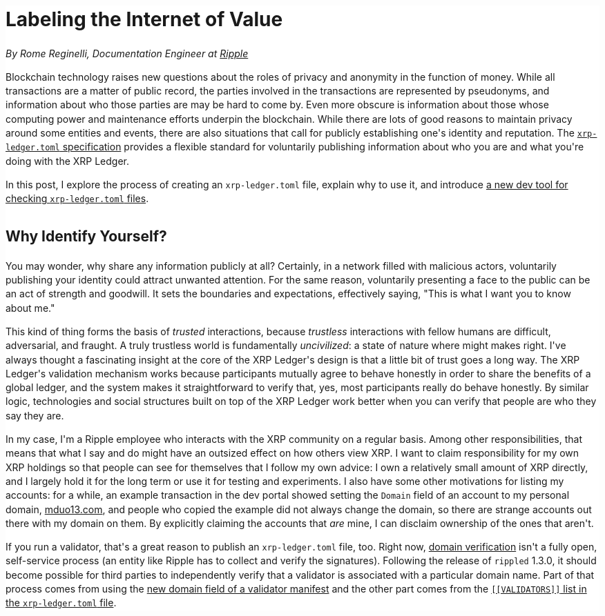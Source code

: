 # Labeling the Internet of Value

_By Rome Reginelli, Documentation Engineer at [Ripple](https://ripple.com/)_

Blockchain technology raises new questions about the roles of privacy and anonymity in the function of money. While all transactions are a matter of public record, the parties involved in the transactions are represented by pseudonyms, and information about who those parties are may be hard to come by. Even more obscure is information about those whose computing power and maintenance efforts underpin the blockchain. While there are lots of good reasons to maintain privacy around some entities and events, there are also situations that call for publicly establishing one's identity and reputation. The [`xrp-ledger.toml` specification](/references/xrp-ledger-toml/) provides a flexible standard for voluntarily publishing information about who you are and what you're doing with the XRP Ledger.

In this post, I explore the process of creating an `xrp-ledger.toml` file, explain why to use it, and introduce [a new dev tool for checking `xrp-ledger.toml` files](/resources/dev-tools/xrp-ledger-toml-checker/).




## Why Identify Yourself?

You may wonder, why share any information publicly at all? Certainly, in a network filled with malicious actors, voluntarily publishing your identity could attract unwanted attention. For the same reason, voluntarily presenting a face to the public can be an act of strength and goodwill. It sets the boundaries and expectations, effectively saying, "This is what I want you to know about me."

This kind of thing forms the basis of _trusted_ interactions, because _trustless_ interactions with fellow humans are difficult, adversarial, and fraught. A truly trustless world is fundamentally _uncivilized_: a state of nature where might makes right. I've always thought a fascinating insight at the core of the XRP Ledger's design is that a little bit of trust goes a long way. The XRP Ledger's validation mechanism works because participants mutually agree to behave honestly in order to share the benefits of a global ledger, and the system makes it straightforward to verify that, yes, most participants really do behave honestly. By similar logic, technologies and social structures built on top of the XRP Ledger work better when you can verify that people are who they say they are.

In my case, I'm a Ripple employee who interacts with the XRP community on a regular basis. Among other responsibilities, that means that what I say and do might have an outsized effect on how others view XRP. I want to claim responsibility for my own XRP holdings so that people can see for themselves that I follow my own advice: I own a relatively small amount of XRP directly, and I largely hold it for the long term or use it for testing and experiments. I also have some other motivations for listing my accounts: for a while, an example transaction in the dev portal showed setting the `Domain` field of an account to my personal domain, [mduo13.com](https://mduo13.com/), and people who copied the example did not always change the domain, so there are strange accounts out there with my domain on them. By explicitly claiming the accounts that _are_ mine, I can disclaim ownership of the ones that aren't.

If you run a validator, that's a great reason to publish an `xrp-ledger.toml` file, too. Right now, [domain verification](/infrastructure/configuration/server-modes/run-rippled-as-a-validator/#6-provide-domain-verification) isn't a fully open, self-service process (an entity like Ripple has to collect and verify the signatures). Following the release of `rippled` 1.3.0, it should become possible for third parties to independently verify that a validator is associated with a particular domain name. Part of that process comes from using the [new domain field of a validator manifest](https://github.com/ripple/rippled/pull/2879/commits/88cb0e5928510d684a894ddf8a4ccc379c09d8fe) and the other part comes from the [`[[VALIDATORS]]` list in the `xrp-ledger.toml` file](/references/xrp-ledger-toml#validators).
